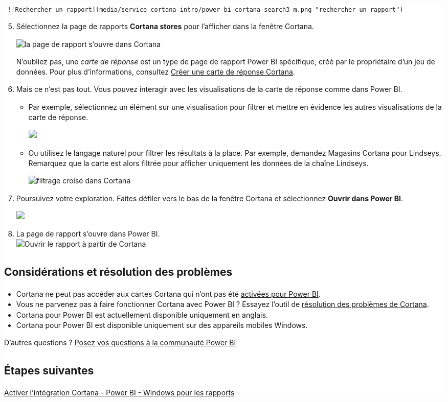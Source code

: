      ![Rechercher un rapport](media/service-cortana-intro/power-bi-cortana-search3-m.png "rechercher un rapport") 
5. Sélectionnez la page de rapports **Cortana stores** pour l’afficher dans la fenêtre Cortana.
   
    ![la page de rapport s’ouvre dans Cortana](media/service-cortana-intro/power-bi-report-cortana-opens.png "la page de rapport s’ouvre dans Cortana")   
   
    N’oubliez pas, une *carte de réponse* est un type de page de rapport Power BI spécifique, créé par le propriétaire d’un jeu de données.  Pour plus d’informations, consultez [Créer une carte de réponse Cortana](service-cortana-answer-cards.md).
6. Mais ce n’est pas tout. Vous pouvez interagir avec les visualisations de la carte de réponse comme dans Power BI.
   
   * Par exemple, sélectionnez un élément sur une visualisation pour filtrer et mettre en évidence les autres visualisations de la carte de réponse.
     
     ![](media/service-cortana-intro/power-bi-cortana-filtered-new.png)
   * Ou utilisez le langage naturel pour filtrer les résultats à la place.  Par exemple, demandez Magasins Cortana pour Lindseys. Remarquez que la carte est alors filtrée pour afficher uniquement les données de la chaîne Lindseys.
     
     ![filtrage croisé dans Cortana](media/service-cortana-intro/power-bi-cortana-filtered-2.png "filtrage croisé dans Cortana")
7. Poursuivez votre exploration. Faites défiler vers le bas de la fenêtre Cortana et sélectionnez **Ouvrir dans Power BI**.
   
     ![](media/service-cortana-intro/power-bi-cortana-open-new.png)
8. La page de rapport s’ouvre dans Power BI.    
     ![Ouvrir le rapport à partir de Cortana](media/service-cortana-intro/power-bi-cortana-open2.png "la carte de réponse Cortana s’ouvre dans la recherche Cortana")

## <a name="considerations-and-troubleshooting"></a>Considérations et résolution des problèmes
* Cortana ne peut pas accéder aux cartes Cortana qui n’ont pas été [activées pour Power BI](service-cortana-enable.md).
* Vous ne parvenez pas à faire fonctionner Cortana avec Power BI ?  Essayez l’outil de [résolution des problèmes de Cortana](service-cortana-troubleshoot.md).
* Cortana pour Power BI est actuellement disponible uniquement en anglais.
* Cortana pour Power BI est disponible uniquement sur des appareils mobiles Windows.

D’autres questions ? [Posez vos questions à la communauté Power BI](http://community.powerbi.com/)

## <a name="next-steps"></a>Étapes suivantes
[Activer l’intégration Cortana - Power BI - Windows pour les rapports](service-cortana-enable.md)

